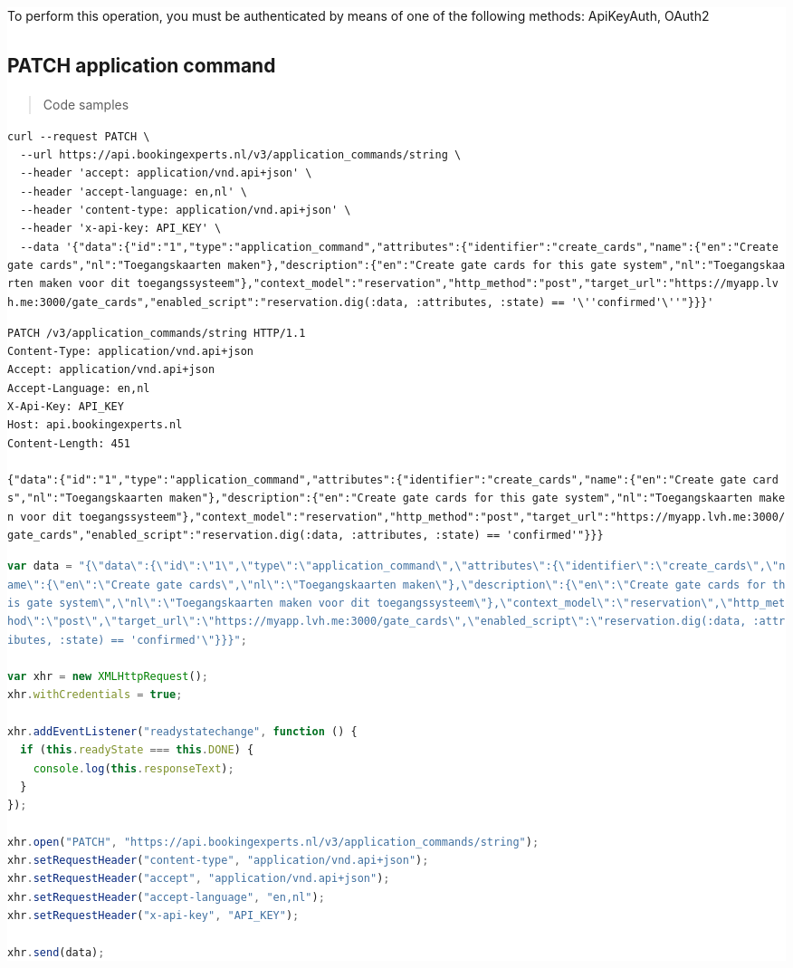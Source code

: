 <aside class="warning">
To perform this operation, you must be authenticated by means of one of the following methods:
ApiKeyAuth, OAuth2
</aside>

## PATCH application command

<a id="opIdApplication Commands_Update"></a>

> Code samples

```shell
curl --request PATCH \
  --url https://api.bookingexperts.nl/v3/application_commands/string \
  --header 'accept: application/vnd.api+json' \
  --header 'accept-language: en,nl' \
  --header 'content-type: application/vnd.api+json' \
  --header 'x-api-key: API_KEY' \
  --data '{"data":{"id":"1","type":"application_command","attributes":{"identifier":"create_cards","name":{"en":"Create gate cards","nl":"Toegangskaarten maken"},"description":{"en":"Create gate cards for this gate system","nl":"Toegangskaarten maken voor dit toegangssysteem"},"context_model":"reservation","http_method":"post","target_url":"https://myapp.lvh.me:3000/gate_cards","enabled_script":"reservation.dig(:data, :attributes, :state) == '\''confirmed'\''"}}}'
```

```http
PATCH /v3/application_commands/string HTTP/1.1
Content-Type: application/vnd.api+json
Accept: application/vnd.api+json
Accept-Language: en,nl
X-Api-Key: API_KEY
Host: api.bookingexperts.nl
Content-Length: 451

{"data":{"id":"1","type":"application_command","attributes":{"identifier":"create_cards","name":{"en":"Create gate cards","nl":"Toegangskaarten maken"},"description":{"en":"Create gate cards for this gate system","nl":"Toegangskaarten maken voor dit toegangssysteem"},"context_model":"reservation","http_method":"post","target_url":"https://myapp.lvh.me:3000/gate_cards","enabled_script":"reservation.dig(:data, :attributes, :state) == 'confirmed'"}}}
```

```javascript
var data = "{\"data\":{\"id\":\"1\",\"type\":\"application_command\",\"attributes\":{\"identifier\":\"create_cards\",\"name\":{\"en\":\"Create gate cards\",\"nl\":\"Toegangskaarten maken\"},\"description\":{\"en\":\"Create gate cards for this gate system\",\"nl\":\"Toegangskaarten maken voor dit toegangssysteem\"},\"context_model\":\"reservation\",\"http_method\":\"post\",\"target_url\":\"https://myapp.lvh.me:3000/gate_cards\",\"enabled_script\":\"reservation.dig(:data, :attributes, :state) == 'confirmed'\"}}}";

var xhr = new XMLHttpRequest();
xhr.withCredentials = true;

xhr.addEventListener("readystatechange", function () {
  if (this.readyState === this.DONE) {
    console.log(this.responseText);
  }
});

xhr.open("PATCH", "https://api.bookingexperts.nl/v3/application_commands/string");
xhr.setRequestHeader("content-type", "application/vnd.api+json");
xhr.setRequestHeader("accept", "application/vnd.api+json");
xhr.setRequestHeader("accept-language", "en,nl");
xhr.setRequestHeader("x-api-key", "API_KEY");

xhr.send(data);
```
